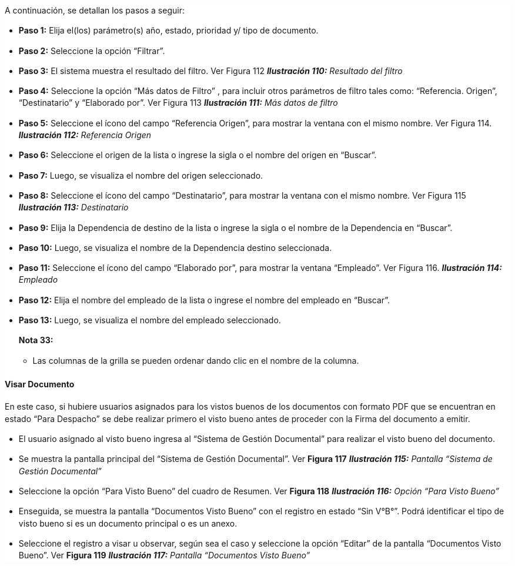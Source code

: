 A continuación, se detallan los pasos a seguir:

- **Paso 1:** Elija el(los) parámetro(s) año, estado, prioridad y/ tipo de documento.
- **Paso 2:** Seleccione la opción “Filtrar”.
- **Paso 3:** El sistema muestra el resultado del filtro. Ver Figura 112
  _**Ilustración 110:** Resultado del filtro_

- **Paso 4:** Seleccione la opción “Más datos de Filtro” , para incluir otros parámetros de filtro tales como: “Referencia. Origen”, “Destinatario” y “Elaborado por”. Ver Figura 113
  _**Ilustración 111:** Más datos de filtro_

- **Paso 5:** Seleccione el ícono del campo “Referencia Origen”, para mostrar la ventana con el mismo nombre. Ver Figura 114.
  _**Ilustración 112:** Referencia Origen_

- **Paso 6:** Seleccione el origen de la lista o ingrese la sigla o el nombre del origen en “Buscar”.
- **Paso 7:** Luego, se visualiza el nombre del origen seleccionado.
- **Paso 8:** Seleccione el ícono del campo “Destinatario”, para mostrar la ventana con el mismo nombre. Ver Figura 115
  _**Ilustración 113:** Destinatario_

- **Paso 9:** Elija la Dependencia de destino de la lista o ingrese la sigla o el nombre de la Dependencia en “Buscar”.
- **Paso 10:** Luego, se visualiza el nombre de la Dependencia destino seleccionada.
- **Paso 11:** Seleccione el ícono del campo “Elaborado por”, para mostrar la ventana “Empleado”. Ver Figura 116.
  _**Ilustración 114:** Empleado_

- **Paso 12:** Elija el nombre del empleado de la lista o ingrese el nombre del empleado en “Buscar”.
- **Paso 13:** Luego, se visualiza el nombre del empleado seleccionado.

  **Nota 33:**

  - Las columnas de la grilla se pueden ordenar dando clic en el nombre de la columna.

#### Visar Documento

En este caso, si hubiere usuarios asignados para los vistos buenos de los documentos con formato PDF que se encuentran en estado “Para Despacho” se debe realizar primero el visto bueno antes de proceder con la Firma del documento a emitir.

- El usuario asignado al visto bueno ingresa al “Sistema de Gestión Documental” para realizar el visto bueno del documento.
- Se muestra la pantalla principal del “Sistema de Gestión Documental”. Ver **Figura 117**
  _**Ilustración 115:** Pantalla “Sistema de Gestión Documental”_

- Seleccione la opción “Para Visto Bueno” del cuadro de Resumen. Ver **Figura 118**
  _**Ilustración 116:** Opción “Para Visto Bueno”_

- Enseguida, se muestra la pantalla “Documentos Visto Bueno” con el registro en estado “Sin V°B°”. Podrá identificar el tipo de visto bueno si es un documento principal o es un anexo.
- Seleccione el registro a visar u observar, según sea el caso y seleccione la opción “Editar” de la pantalla “Documentos Visto Bueno”. Ver **Figura 119**
  _**Ilustración 117:** Pantalla “Documentos Visto Bueno”_
